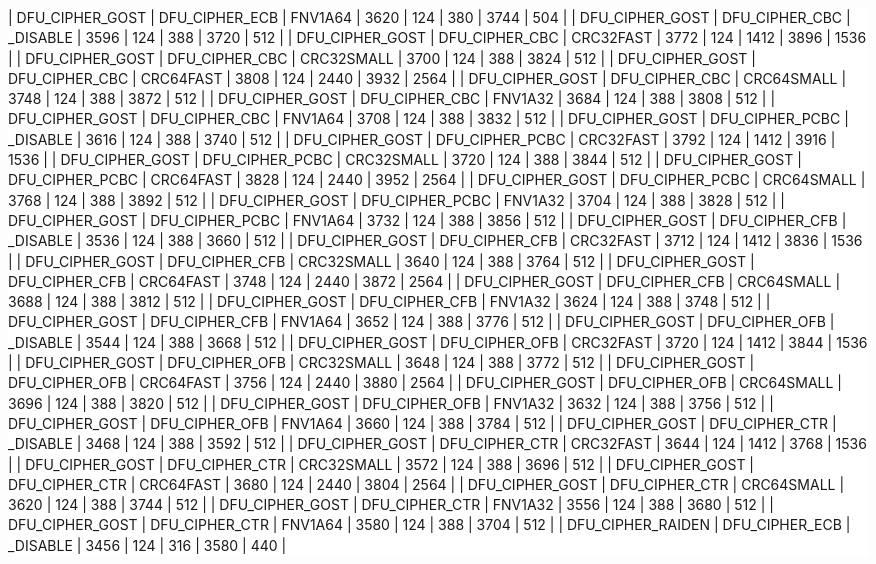 |      DFU_CIPHER_GOST |    DFU_CIPHER_ECB |    FNV1A64 | 3620 |  124 |  380 | 3744 |  504 |
|      DFU_CIPHER_GOST |    DFU_CIPHER_CBC |   _DISABLE | 3596 |  124 |  388 | 3720 |  512 |
|      DFU_CIPHER_GOST |    DFU_CIPHER_CBC |  CRC32FAST | 3772 |  124 | 1412 | 3896 | 1536 |
|      DFU_CIPHER_GOST |    DFU_CIPHER_CBC | CRC32SMALL | 3700 |  124 |  388 | 3824 |  512 |
|      DFU_CIPHER_GOST |    DFU_CIPHER_CBC |  CRC64FAST | 3808 |  124 | 2440 | 3932 | 2564 |
|      DFU_CIPHER_GOST |    DFU_CIPHER_CBC | CRC64SMALL | 3748 |  124 |  388 | 3872 |  512 |
|      DFU_CIPHER_GOST |    DFU_CIPHER_CBC |    FNV1A32 | 3684 |  124 |  388 | 3808 |  512 |
|      DFU_CIPHER_GOST |    DFU_CIPHER_CBC |    FNV1A64 | 3708 |  124 |  388 | 3832 |  512 |
|      DFU_CIPHER_GOST |   DFU_CIPHER_PCBC |   _DISABLE | 3616 |  124 |  388 | 3740 |  512 |
|      DFU_CIPHER_GOST |   DFU_CIPHER_PCBC |  CRC32FAST | 3792 |  124 | 1412 | 3916 | 1536 |
|      DFU_CIPHER_GOST |   DFU_CIPHER_PCBC | CRC32SMALL | 3720 |  124 |  388 | 3844 |  512 |
|      DFU_CIPHER_GOST |   DFU_CIPHER_PCBC |  CRC64FAST | 3828 |  124 | 2440 | 3952 | 2564 |
|      DFU_CIPHER_GOST |   DFU_CIPHER_PCBC | CRC64SMALL | 3768 |  124 |  388 | 3892 |  512 |
|      DFU_CIPHER_GOST |   DFU_CIPHER_PCBC |    FNV1A32 | 3704 |  124 |  388 | 3828 |  512 |
|      DFU_CIPHER_GOST |   DFU_CIPHER_PCBC |    FNV1A64 | 3732 |  124 |  388 | 3856 |  512 |
|      DFU_CIPHER_GOST |    DFU_CIPHER_CFB |   _DISABLE | 3536 |  124 |  388 | 3660 |  512 |
|      DFU_CIPHER_GOST |    DFU_CIPHER_CFB |  CRC32FAST | 3712 |  124 | 1412 | 3836 | 1536 |
|      DFU_CIPHER_GOST |    DFU_CIPHER_CFB | CRC32SMALL | 3640 |  124 |  388 | 3764 |  512 |
|      DFU_CIPHER_GOST |    DFU_CIPHER_CFB |  CRC64FAST | 3748 |  124 | 2440 | 3872 | 2564 |
|      DFU_CIPHER_GOST |    DFU_CIPHER_CFB | CRC64SMALL | 3688 |  124 |  388 | 3812 |  512 |
|      DFU_CIPHER_GOST |    DFU_CIPHER_CFB |    FNV1A32 | 3624 |  124 |  388 | 3748 |  512 |
|      DFU_CIPHER_GOST |    DFU_CIPHER_CFB |    FNV1A64 | 3652 |  124 |  388 | 3776 |  512 |
|      DFU_CIPHER_GOST |    DFU_CIPHER_OFB |   _DISABLE | 3544 |  124 |  388 | 3668 |  512 |
|      DFU_CIPHER_GOST |    DFU_CIPHER_OFB |  CRC32FAST | 3720 |  124 | 1412 | 3844 | 1536 |
|      DFU_CIPHER_GOST |    DFU_CIPHER_OFB | CRC32SMALL | 3648 |  124 |  388 | 3772 |  512 |
|      DFU_CIPHER_GOST |    DFU_CIPHER_OFB |  CRC64FAST | 3756 |  124 | 2440 | 3880 | 2564 |
|      DFU_CIPHER_GOST |    DFU_CIPHER_OFB | CRC64SMALL | 3696 |  124 |  388 | 3820 |  512 |
|      DFU_CIPHER_GOST |    DFU_CIPHER_OFB |    FNV1A32 | 3632 |  124 |  388 | 3756 |  512 |
|      DFU_CIPHER_GOST |    DFU_CIPHER_OFB |    FNV1A64 | 3660 |  124 |  388 | 3784 |  512 |
|      DFU_CIPHER_GOST |    DFU_CIPHER_CTR |   _DISABLE | 3468 |  124 |  388 | 3592 |  512 |
|      DFU_CIPHER_GOST |    DFU_CIPHER_CTR |  CRC32FAST | 3644 |  124 | 1412 | 3768 | 1536 |
|      DFU_CIPHER_GOST |    DFU_CIPHER_CTR | CRC32SMALL | 3572 |  124 |  388 | 3696 |  512 |
|      DFU_CIPHER_GOST |    DFU_CIPHER_CTR |  CRC64FAST | 3680 |  124 | 2440 | 3804 | 2564 |
|      DFU_CIPHER_GOST |    DFU_CIPHER_CTR | CRC64SMALL | 3620 |  124 |  388 | 3744 |  512 |
|      DFU_CIPHER_GOST |    DFU_CIPHER_CTR |    FNV1A32 | 3556 |  124 |  388 | 3680 |  512 |
|      DFU_CIPHER_GOST |    DFU_CIPHER_CTR |    FNV1A64 | 3580 |  124 |  388 | 3704 |  512 |
|    DFU_CIPHER_RAIDEN |    DFU_CIPHER_ECB |   _DISABLE | 3456 |  124 |  316 | 3580 |  440 |